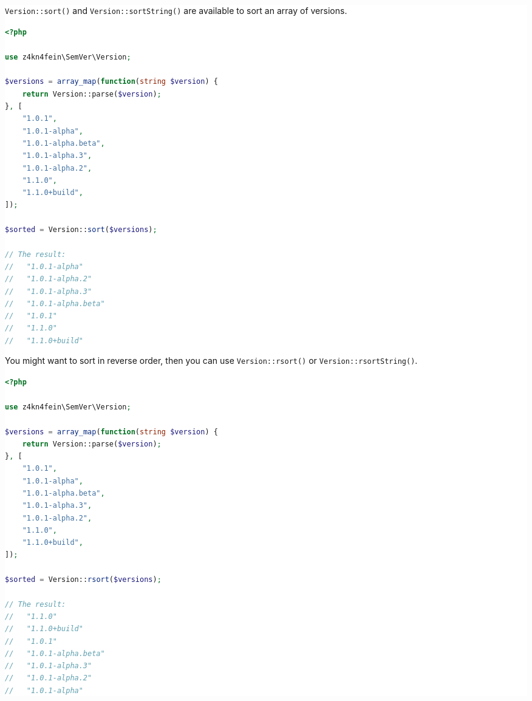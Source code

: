 `Version::sort()` and `Version::sortString()` are available to sort an array of versions.
```php
<?php

use z4kn4fein\SemVer\Version;

$versions = array_map(function(string $version) {
    return Version::parse($version);
}, [
    "1.0.1",
    "1.0.1-alpha",
    "1.0.1-alpha.beta",
    "1.0.1-alpha.3",
    "1.0.1-alpha.2",
    "1.1.0",
    "1.1.0+build",
]);

$sorted = Version::sort($versions);

// The result:
//   "1.0.1-alpha"
//   "1.0.1-alpha.2"
//   "1.0.1-alpha.3"
//   "1.0.1-alpha.beta"
//   "1.0.1"
//   "1.1.0"
//   "1.1.0+build"
```

You might want to sort in reverse order, then you can use `Version::rsort()` or `Version::rsortString()`.
```php
<?php

use z4kn4fein\SemVer\Version;

$versions = array_map(function(string $version) {
    return Version::parse($version);
}, [
    "1.0.1",
    "1.0.1-alpha",
    "1.0.1-alpha.beta",
    "1.0.1-alpha.3",
    "1.0.1-alpha.2",
    "1.1.0",
    "1.1.0+build",
]);

$sorted = Version::rsort($versions);

// The result:
//   "1.1.0"
//   "1.1.0+build"
//   "1.0.1"
//   "1.0.1-alpha.beta"
//   "1.0.1-alpha.3"
//   "1.0.1-alpha.2"
//   "1.0.1-alpha"
```
